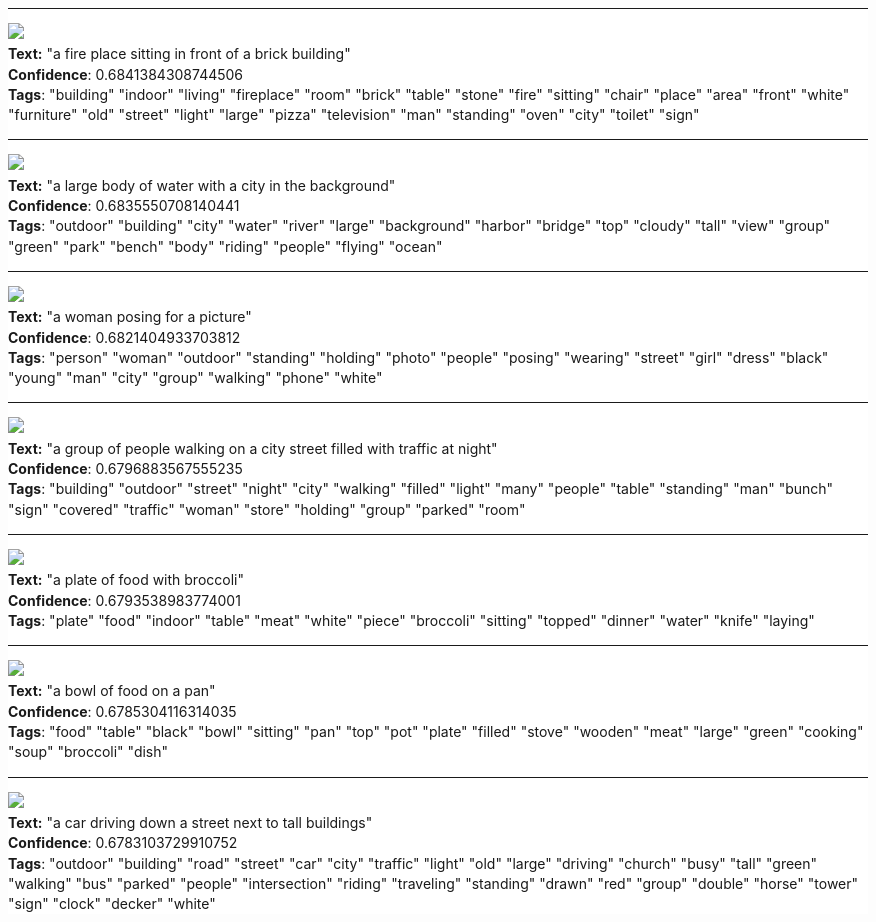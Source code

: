 * * *

![](http://cdn.sotong.io/insta/77f6e20d16b63db72b9beb1547f60bf8.jpg)  
**Text:** "a fire place sitting in front of a brick building"  
**Confidence**: 0.6841384308744506  
**Tags**: "building" "indoor" "living" "fireplace" "room" "brick" "table" "stone" "fire" "sitting" "chair" "place" "area" "front" "white" "furniture" "old" "street" "light" "large" "pizza" "television" "man" "standing" "oven" "city" "toilet" "sign"

* * *

![](http://cdn.sotong.io/insta/1fc971234e6c10c4c030a9027a925fbe.jpg)  
**Text:** "a large body of water with a city in the background"  
**Confidence**: 0.6835550708140441  
**Tags**: "outdoor" "building" "city" "water" "river" "large" "background" "harbor" "bridge" "top" "cloudy" "tall" "view" "group" "green" "park" "bench" "body" "riding" "people" "flying" "ocean"

* * *

![](http://cdn.sotong.io/insta/6041e7f7157994a131827f3e65dea5b4.jpg)  
**Text:** "a woman posing for a picture"  
**Confidence**: 0.6821404933703812  
**Tags**: "person" "woman" "outdoor" "standing" "holding" "photo" "people" "posing" "wearing" "street" "girl" "dress" "black" "young" "man" "city" "group" "walking" "phone" "white"

* * *

![](http://cdn.sotong.io/insta/a41685797a4dbd9ff7210f96aa212ad3.jpg)  
**Text:** "a group of people walking on a city street filled with traffic at night"  
**Confidence**: 0.6796883567555235  
**Tags**: "building" "outdoor" "street" "night" "city" "walking" "filled" "light" "many" "people" "table" "standing" "man" "bunch" "sign" "covered" "traffic" "woman" "store" "holding" "group" "parked" "room"

* * *

![](http://cdn.sotong.io/insta/ffba44da7c7f44809b2126bd9d8b982a.jpg)  
**Text:** "a plate of food with broccoli"  
**Confidence**: 0.6793538983774001  
**Tags**: "plate" "food" "indoor" "table" "meat" "white" "piece" "broccoli" "sitting" "topped" "dinner" "water" "knife" "laying"

* * *

![](http://cdn.sotong.io/insta/472dd30faad193168c480bc20bd4c1ec.jpg)  
**Text:** "a bowl of food on a pan"  
**Confidence**: 0.6785304116314035  
**Tags**: "food" "table" "black" "bowl" "sitting" "pan" "top" "pot" "plate" "filled" "stove" "wooden" "meat" "large" "green" "cooking" "soup" "broccoli" "dish"

* * *

![](http://cdn.sotong.io/insta/a9d5b377500ad830421bec7ae8ab3f63.jpg)  
**Text:** "a car driving down a street next to tall buildings"  
**Confidence**: 0.6783103729910752  
**Tags**: "outdoor" "building" "road" "street" "car" "city" "traffic" "light" "old" "large" "driving" "church" "busy" "tall" "green" "walking" "bus" "parked" "people" "intersection" "riding" "traveling" "standing" "drawn" "red" "group" "double" "horse" "tower" "sign" "clock" "decker" "white"
